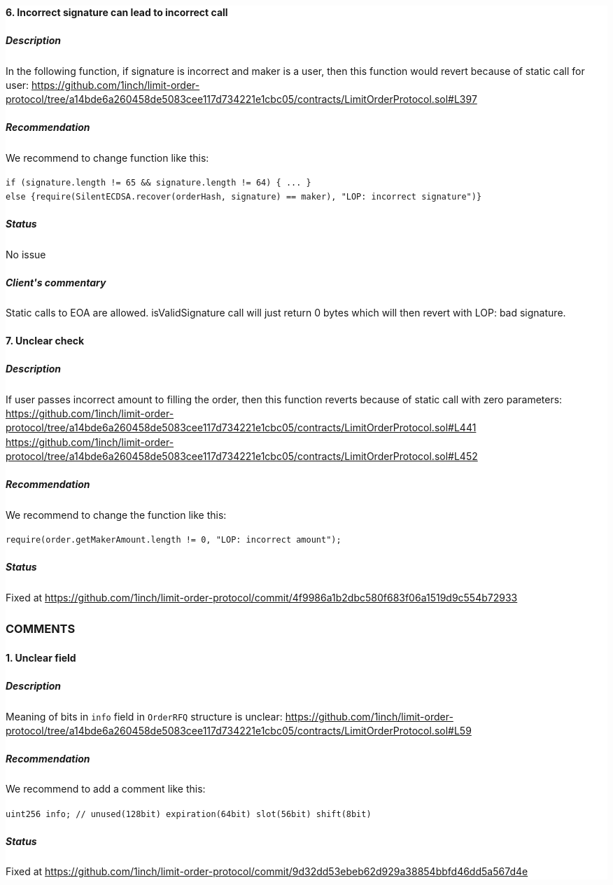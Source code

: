#### 6. Incorrect signature can lead to incorrect call
##### Description
In the following function, if signature is incorrect and maker is a user, then this function would revert because of static call for user:
https://github.com/1inch/limit-order-protocol/tree/a14bde6a260458de5083cee117d734221e1cbc05/contracts/LimitOrderProtocol.sol#L397
##### Recommendation
We recommend to change function like this:
```solidity=
if (signature.length != 65 && signature.length != 64) { ... }
else {require(SilentECDSA.recover(orderHash, signature) == maker), "LOP: incorrect signature")}
```
##### Status
No issue
##### Client's commentary
Static calls to EOA are allowed. isValidSignature call will just return 0 bytes which will then revert with LOP: bad signature.

#### 7. Unclear check
##### Description
If user passes incorrect amount to filling the order, then this function reverts because of static call with zero parameters:
https://github.com/1inch/limit-order-protocol/tree/a14bde6a260458de5083cee117d734221e1cbc05/contracts/LimitOrderProtocol.sol#L441
https://github.com/1inch/limit-order-protocol/tree/a14bde6a260458de5083cee117d734221e1cbc05/contracts/LimitOrderProtocol.sol#L452
##### Recommendation
We recommend to change the function like this:
```solidity=
require(order.getMakerAmount.length != 0, "LOP: incorrect amount");
```
##### Status
Fixed at https://github.com/1inch/limit-order-protocol/commit/4f9986a1b2dbc580f683f06a1519d9c554b72933


### COMMENTS
#### 1. Unclear field
##### Description
Meaning of bits in `info` field in `OrderRFQ` structure is unclear:
https://github.com/1inch/limit-order-protocol/tree/a14bde6a260458de5083cee117d734221e1cbc05/contracts/LimitOrderProtocol.sol#L59
##### Recommendation
We recommend to add a comment like this:
```solidity=
uint256 info; // unused(128bit) expiration(64bit) slot(56bit) shift(8bit)
```
##### Status
Fixed at https://github.com/1inch/limit-order-protocol/commit/9d32dd53ebeb62d929a38854bbfd46dd5a567d4e
